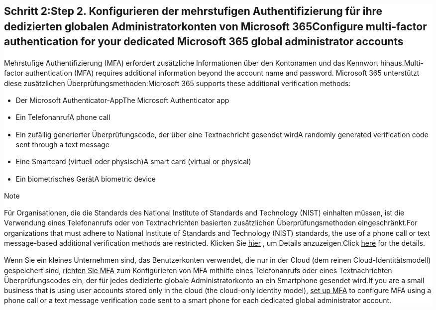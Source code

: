 ## <a name="step-2-configure-multi-factor-authentication-for-your-dedicated-microsoft-365-global-administrator-accounts"></a><span data-ttu-id="70c27-145">Schritt 2:</span><span class="sxs-lookup"><span data-stu-id="70c27-145">Step 2.</span></span> <span data-ttu-id="70c27-146">Konfigurieren der mehrstufigen Authentifizierung für ihre dedizierten globalen Administratorkonten von Microsoft 365</span><span class="sxs-lookup"><span data-stu-id="70c27-146">Configure multi-factor authentication for your dedicated Microsoft 365 global administrator accounts</span></span>

<span data-ttu-id="70c27-147">Mehrstufige Authentifizierung (MFA) erfordert zusätzliche Informationen über den Kontonamen und das Kennwort hinaus.</span><span class="sxs-lookup"><span data-stu-id="70c27-147">Multi-factor authentication (MFA) requires additional information beyond the account name and password.</span></span> <span data-ttu-id="70c27-148">Microsoft 365 unterstützt diese zusätzlichen Überprüfungsmethoden:</span><span class="sxs-lookup"><span data-stu-id="70c27-148">Microsoft 365 supports these additional verification methods:</span></span>
  
- <span data-ttu-id="70c27-149">Der Microsoft Authenticator-App</span><span class="sxs-lookup"><span data-stu-id="70c27-149">The Microsoft Authenticator app</span></span>

- <span data-ttu-id="70c27-150">Ein Telefonanruf</span><span class="sxs-lookup"><span data-stu-id="70c27-150">A phone call</span></span>
    
- <span data-ttu-id="70c27-151">Ein zufällig generierter Überprüfungscode, der über eine Textnachricht gesendet wird</span><span class="sxs-lookup"><span data-stu-id="70c27-151">A randomly generated verification code sent through a text message</span></span>
    
- <span data-ttu-id="70c27-152">Eine Smartcard (virtuell oder physisch)</span><span class="sxs-lookup"><span data-stu-id="70c27-152">A smart card (virtual or physical)</span></span>
    
- <span data-ttu-id="70c27-153">Ein biometrisches Gerät</span><span class="sxs-lookup"><span data-stu-id="70c27-153">A biometric device</span></span>
    
>[!Note]
><span data-ttu-id="70c27-154">Für Organisationen, die die Standards des National Institute of Standards and Technology (NIST) einhalten müssen, ist die Verwendung eines Telefonanrufs oder von Textnachrichten basierten zusätzlichen Überprüfungsmethoden eingeschränkt.</span><span class="sxs-lookup"><span data-stu-id="70c27-154">For organizations that must adhere to National Institute of Standards and Technology (NIST) standards, the use of a phone call or text message-based additional verification methods are restricted.</span></span> <span data-ttu-id="70c27-155">Klicken Sie [hier](https://pages.nist.gov/800-63-FAQ/#q-b01) , um Details anzuzeigen.</span><span class="sxs-lookup"><span data-stu-id="70c27-155">Click [here](https://pages.nist.gov/800-63-FAQ/#q-b01) for the details.</span></span>
>

<span data-ttu-id="70c27-156">Wenn Sie ein kleines Unternehmen sind, das Benutzerkonten verwendet, die nur in der Cloud (dem reinen Cloud-Identitätsmodell) gespeichert sind, [richten Sie MFA](https://docs.microsoft.com/office365/admin/security-and-compliance/set-up-multi-factor-authentication) zum Konfigurieren von MFA mithilfe eines Telefonanrufs oder eines Textnachrichten Überprüfungscodes ein, der für jedes dedizierte globale Administratorkonto an ein Smartphone gesendet wird.</span><span class="sxs-lookup"><span data-stu-id="70c27-156">If you are a small business that is using user accounts stored only in the cloud (the cloud-only identity model), [set up MFA](https://docs.microsoft.com/office365/admin/security-and-compliance/set-up-multi-factor-authentication) to configure MFA using a phone call or a text message verification code sent to a smart phone for each dedicated global administrator account.</span></span>
    
